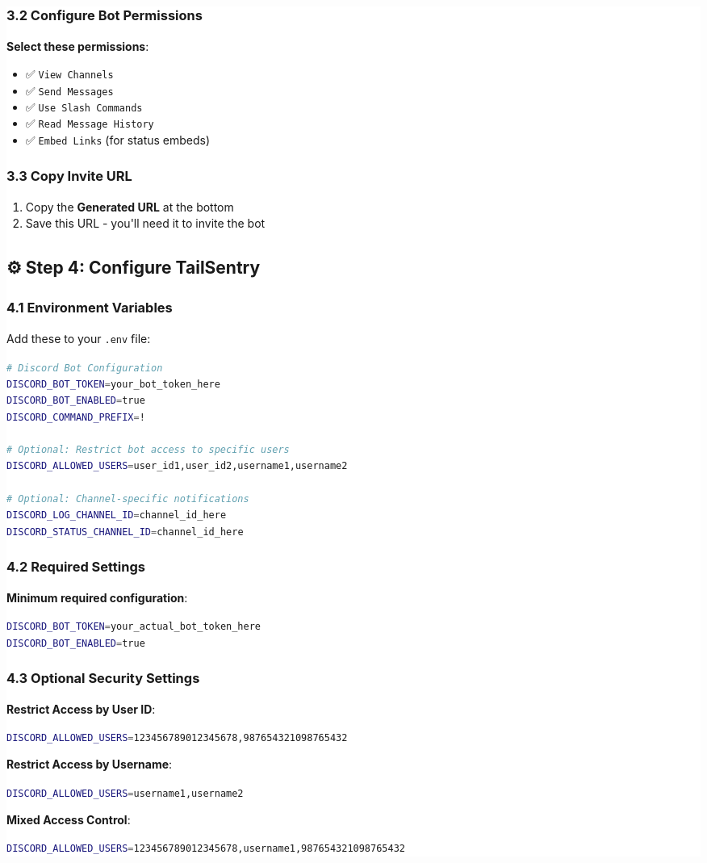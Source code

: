 ### 3.2 Configure Bot Permissions
**Select these permissions**:
- ✅ `View Channels`
- ✅ `Send Messages`
- ✅ `Use Slash Commands`
- ✅ `Read Message History`
- ✅ `Embed Links` (for status embeds)

### 3.3 Copy Invite URL
1. Copy the **Generated URL** at the bottom
2. Save this URL - you'll need it to invite the bot

## ⚙️ Step 4: Configure TailSentry

### 4.1 Environment Variables
Add these to your `.env` file:

```bash
# Discord Bot Configuration
DISCORD_BOT_TOKEN=your_bot_token_here
DISCORD_BOT_ENABLED=true
DISCORD_COMMAND_PREFIX=!

# Optional: Restrict bot access to specific users
DISCORD_ALLOWED_USERS=user_id1,user_id2,username1,username2

# Optional: Channel-specific notifications
DISCORD_LOG_CHANNEL_ID=channel_id_here
DISCORD_STATUS_CHANNEL_ID=channel_id_here
```

### 4.2 Required Settings
**Minimum required configuration**:
```bash
DISCORD_BOT_TOKEN=your_actual_bot_token_here
DISCORD_BOT_ENABLED=true
```

### 4.3 Optional Security Settings

**Restrict Access by User ID**:
```bash
DISCORD_ALLOWED_USERS=123456789012345678,987654321098765432
```

**Restrict Access by Username**:
```bash
DISCORD_ALLOWED_USERS=username1,username2
```

**Mixed Access Control**:
```bash
DISCORD_ALLOWED_USERS=123456789012345678,username1,987654321098765432
```
